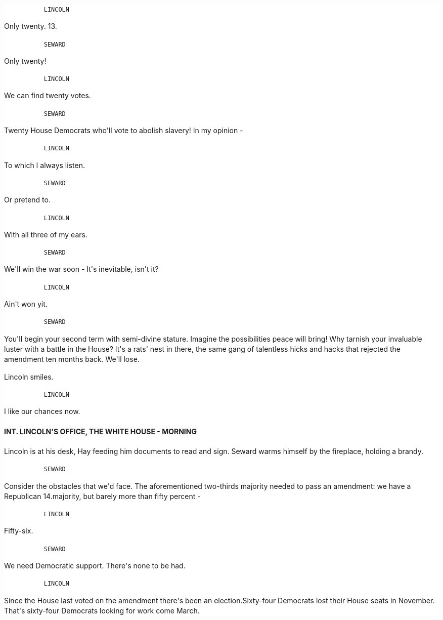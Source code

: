 			   LINCOLN
Only twenty.
13.

			   SEWARD
Only twenty!

			   LINCOLN
We can find twenty votes.

			   SEWARD
Twenty House Democrats who'll vote to abolish slavery! In my opinion -

			   LINCOLN
To which I always listen.

			   SEWARD
Or pretend to.

			   LINCOLN
With all three of my ears.

			   SEWARD
We'll win the war soon - It's inevitable, isn't it?

			   LINCOLN
Ain't won yit.

			   SEWARD
You'll begin your second term with semi-divine stature. Imagine the possibilities peace will bring! Why tarnish your invaluable luster
with a battle in the House? It's a rats' nest in there, the same gang of talentless hicks and hacks that rejected the amendment ten months
back. We'll lose.

Lincoln smiles.

			   LINCOLN
I like our chances now.

#### INT. LINCOLN'S OFFICE, THE WHITE HOUSE - MORNING

Lincoln is at his desk, Hay feeding him documents to read and sign. Seward warms himself by the fireplace, holding a brandy.

			   SEWARD
Consider the obstacles that we'd face. The aforementioned two-thirds majority needed to pass an amendment: we have a Republican
14.majority, but barely more than fifty percent -

			   LINCOLN
Fifty-six.

			   SEWARD
We need Democratic support. There's none to be had.

			   LINCOLN
Since the House last voted on the amendment there's been an election.Sixty-four Democrats lost their House seats in November. That's
sixty-four Democrats looking for work come March.

